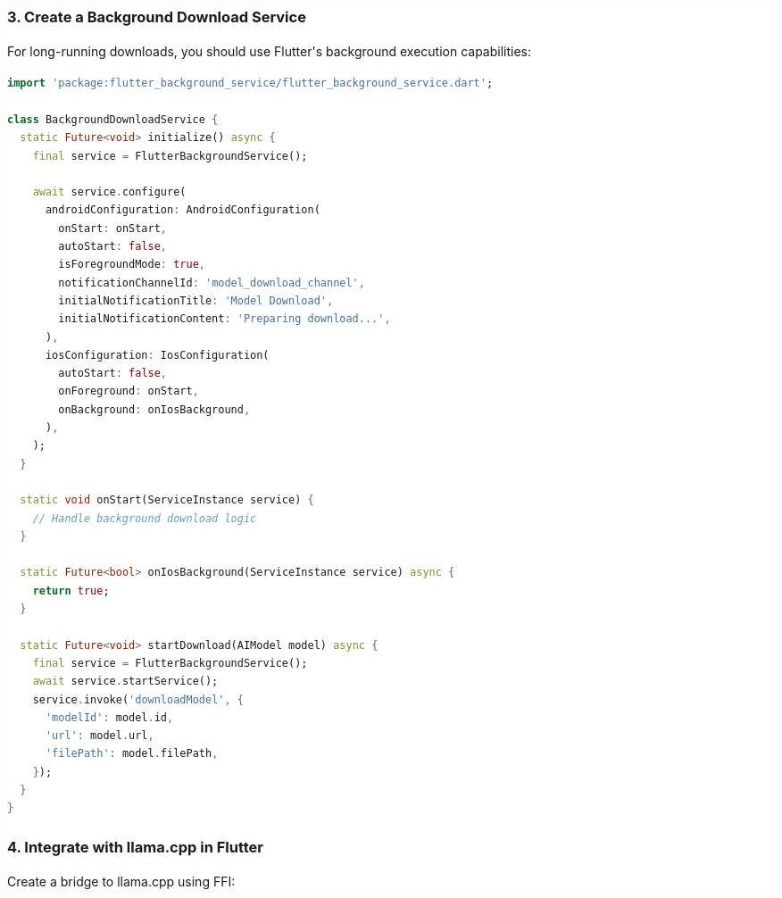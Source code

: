 ### 3. Create a Background Download Service

For long-running downloads, you should use Flutter's background execution capabilities:

```dart
import 'package:flutter_background_service/flutter_background_service.dart';

class BackgroundDownloadService {
  static Future<void> initialize() async {
    final service = FlutterBackgroundService();
    
    await service.configure(
      androidConfiguration: AndroidConfiguration(
        onStart: onStart,
        autoStart: false,
        isForegroundMode: true,
        notificationChannelId: 'model_download_channel',
        initialNotificationTitle: 'Model Download',
        initialNotificationContent: 'Preparing download...',
      ),
      iosConfiguration: IosConfiguration(
        autoStart: false,
        onForeground: onStart,
        onBackground: onIosBackground,
      ),
    );
  }

  static void onStart(ServiceInstance service) {
    // Handle background download logic
  }

  static Future<bool> onIosBackground(ServiceInstance service) async {
    return true;
  }

  static Future<void> startDownload(AIModel model) async {
    final service = FlutterBackgroundService();
    await service.startService();
    service.invoke('downloadModel', {
      'modelId': model.id,
      'url': model.url,
      'filePath': model.filePath,
    });
  }
}
```

### 4. Integrate with llama.cpp in Flutter

Create a bridge to llama.cpp using FFI:
